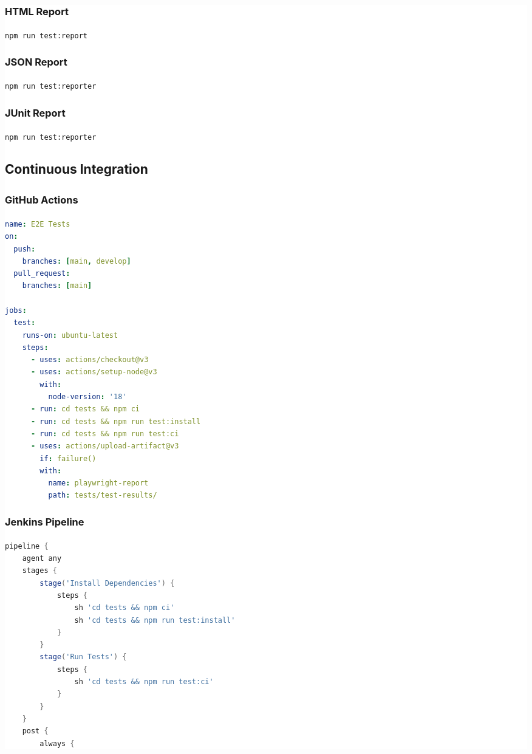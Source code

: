 ### HTML Report
```bash
npm run test:report
```

### JSON Report
```bash
npm run test:reporter
```

### JUnit Report
```bash
npm run test:reporter
```

## Continuous Integration

### GitHub Actions
```yaml
name: E2E Tests
on:
  push:
    branches: [main, develop]
  pull_request:
    branches: [main]

jobs:
  test:
    runs-on: ubuntu-latest
    steps:
      - uses: actions/checkout@v3
      - uses: actions/setup-node@v3
        with:
          node-version: '18'
      - run: cd tests && npm ci
      - run: cd tests && npm run test:install
      - run: cd tests && npm run test:ci
      - uses: actions/upload-artifact@v3
        if: failure()
        with:
          name: playwright-report
          path: tests/test-results/
```

### Jenkins Pipeline
```groovy
pipeline {
    agent any
    stages {
        stage('Install Dependencies') {
            steps {
                sh 'cd tests && npm ci'
                sh 'cd tests && npm run test:install'
            }
        }
        stage('Run Tests') {
            steps {
                sh 'cd tests && npm run test:ci'
            }
        }
    }
    post {
        always {
```